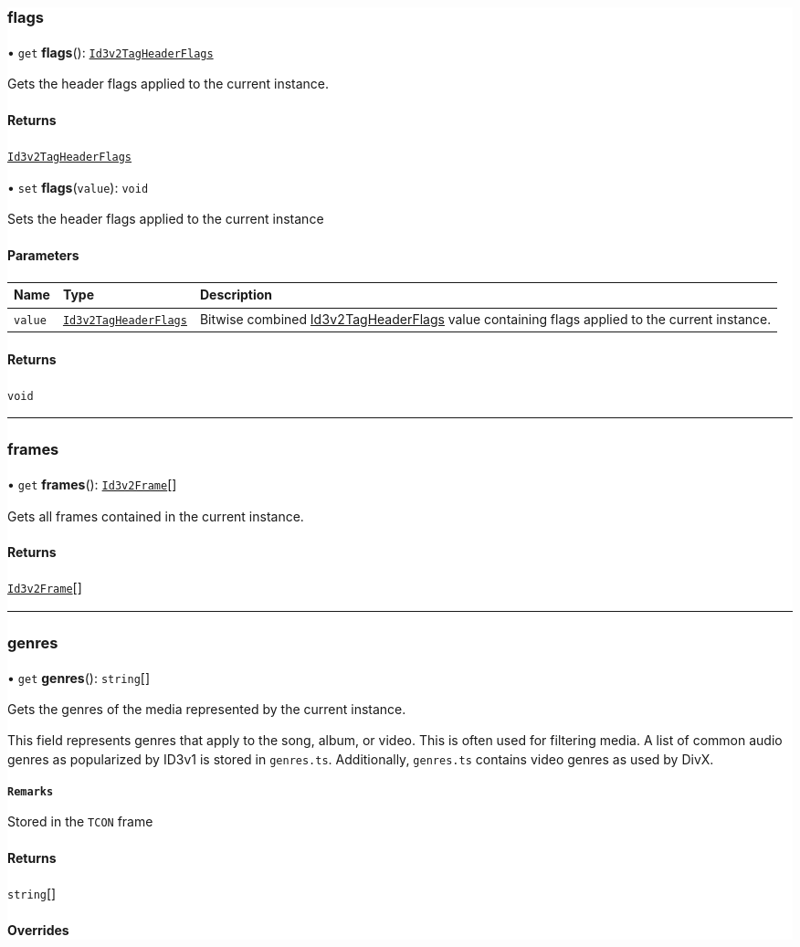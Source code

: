 ### flags

• `get` **flags**(): [`Id3v2TagHeaderFlags`](../enums/Id3v2TagHeaderFlags.md)

Gets the header flags applied to the current instance.

#### Returns

[`Id3v2TagHeaderFlags`](../enums/Id3v2TagHeaderFlags.md)

• `set` **flags**(`value`): `void`

Sets the header flags applied to the current instance

#### Parameters

| Name    | Type                                                     | Description                                                                                                                     |
| :------ | :------------------------------------------------------- | :------------------------------------------------------------------------------------------------------------------------------ |
| `value` | [`Id3v2TagHeaderFlags`](../enums/Id3v2TagHeaderFlags.md) | Bitwise combined [Id3v2TagHeaderFlags](../enums/Id3v2TagHeaderFlags.md) value containing flags applied to the current instance. |

#### Returns

`void`

---

### frames

• `get` **frames**(): [`Id3v2Frame`](Id3v2Frame.md)[]

Gets all frames contained in the current instance.

#### Returns

[`Id3v2Frame`](Id3v2Frame.md)[]

---

### genres

• `get` **genres**(): `string`[]

Gets the genres of the media represented by the current instance.

This field represents genres that apply to the song, album, or video. This is often
used for filtering media.
A list of common audio genres as popularized by ID3v1 is stored in `genres.ts`.
Additionally, `genres.ts` contains video genres as used by DivX.

**`Remarks`**

Stored in the `TCON` frame

#### Returns

`string`[]

#### Overrides
